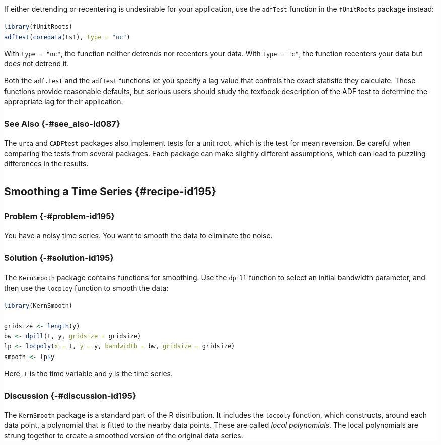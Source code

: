 If either detrending or recentering is undesirable for your application,
use the `adfTest` function in the `fUnitRoots` package instead:


```r
library(fUnitRoots)
adfTest(coredata(ts1), type = "nc")
```

With `type = "nc"`, the function neither detrends nor recenters your data.
With `type = "c"`, the function recenters your data but does not detrend
it.

Both the `adf.test` and the `adfTest` functions let you specify a lag
value that controls the exact statistic they calculate. These functions
provide reasonable defaults, but serious users should study the
textbook description of the ADF test to determine the appropriate lag
for their application.

### See Also {-#see_also-id087}

The `urca` and `CADFtest` packages also implement tests for a unit root,
which is the test for mean reversion. Be careful when comparing the
tests from several packages. Each package can make slightly different
assumptions, which can lead to puzzling differences in the results.

Smoothing a Time Series {#recipe-id195}
-----------------------

### Problem {-#problem-id195}

You have a noisy time series. You want to smooth the data to eliminate
the noise.

### Solution {-#solution-id195}

The `KernSmooth` package contains functions for smoothing. Use the
`dpill` function to select an initial bandwidth parameter, and then use the
`locploy` function to smooth the data:


```r
library(KernSmooth)

gridsize <- length(y)
bw <- dpill(t, y, gridsize = gridsize)
lp <- locpoly(x = t, y = y, bandwidth = bw, gridsize = gridsize)
smooth <- lp$y
```

Here, `t` is the time variable and `y` is the time series.

### Discussion {-#discussion-id195}

The `KernSmooth` package is a standard part of the R distribution. It
includes the `locpoly` function, which constructs, around each
data point, a polynomial that is fitted to the nearby data points.
These are called *local polynomials*. The local polynomials are strung
together to create a smoothed version of the original data series.

